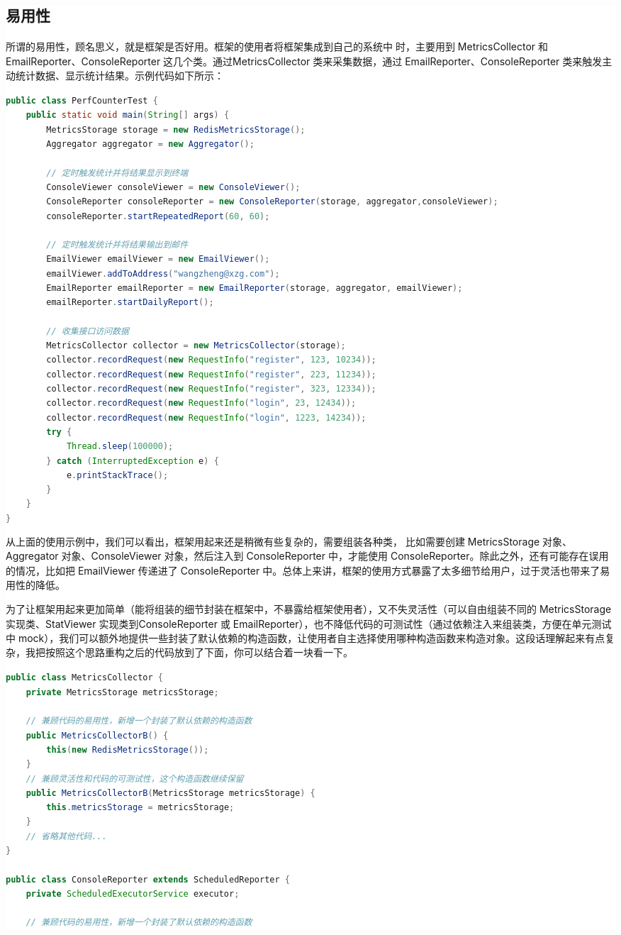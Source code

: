 ## 易用性

所谓的易用性，顾名思义，就是框架是否好用。框架的使用者将框架集成到自己的系统中 时，主要用到 MetricsCollector 和 EmailReporter、ConsoleReporter 这几个类。通过MetricsCollector 类来采集数据，通过 EmailReporter、ConsoleReporter 类来触发主动统计数据、显示统计结果。示例代码如下所示：

```java
public class PerfCounterTest {
    public static void main(String[] args) {
        MetricsStorage storage = new RedisMetricsStorage();
        Aggregator aggregator = new Aggregator();
        
        // 定时触发统计并将结果显示到终端
        ConsoleViewer consoleViewer = new ConsoleViewer();
        ConsoleReporter consoleReporter = new ConsoleReporter(storage, aggregator,consoleViewer);
        consoleReporter.startRepeatedReport(60, 60);
        
        // 定时触发统计并将结果输出到邮件
        EmailViewer emailViewer = new EmailViewer();
        emailViewer.addToAddress("wangzheng@xzg.com");
        EmailReporter emailReporter = new EmailReporter(storage, aggregator, emailViewer);
        emailReporter.startDailyReport();
        
        // 收集接口访问数据
        MetricsCollector collector = new MetricsCollector(storage);
        collector.recordRequest(new RequestInfo("register", 123, 10234));
        collector.recordRequest(new RequestInfo("register", 223, 11234));
        collector.recordRequest(new RequestInfo("register", 323, 12334));
        collector.recordRequest(new RequestInfo("login", 23, 12434));
        collector.recordRequest(new RequestInfo("login", 1223, 14234));
        try {
            Thread.sleep(100000);
        } catch (InterruptedException e) {
            e.printStackTrace();
        }
    }
}
```

从上面的使用示例中，我们可以看出，框架用起来还是稍微有些复杂的，需要组装各种类， 比如需要创建 MetricsStorage 对象、Aggregator 对象、ConsoleViewer 对象，然后注入到 ConsoleReporter 中，才能使用 ConsoleReporter。除此之外，还有可能存在误用的情况，比如把 EmailViewer 传递进了 ConsoleReporter 中。总体上来讲，框架的使用方式暴露了太多细节给用户，过于灵活也带来了易用性的降低。

为了让框架用起来更加简单（能将组装的细节封装在框架中，不暴露给框架使用者），又不失灵活性（可以自由组装不同的 MetricsStorage 实现类、StatViewer 实现类到ConsoleReporter 或 EmailReporter），也不降低代码的可测试性（通过依赖注入来组装类，方便在单元测试中 mock），我们可以额外地提供一些封装了默认依赖的构造函数，让使用者自主选择使用哪种构造函数来构造对象。这段话理解起来有点复杂，我把按照这个思路重构之后的代码放到了下面，你可以结合着一块看一下。

```java
public class MetricsCollector {
    private MetricsStorage metricsStorage;

    // 兼顾代码的易用性，新增一个封装了默认依赖的构造函数
    public MetricsCollectorB() {
        this(new RedisMetricsStorage());
    } 
    // 兼顾灵活性和代码的可测试性，这个构造函数继续保留
    public MetricsCollectorB(MetricsStorage metricsStorage) {
        this.metricsStorage = metricsStorage;
    }
    // 省略其他代码...
}

public class ConsoleReporter extends ScheduledReporter {
    private ScheduledExecutorService executor;

    // 兼顾代码的易用性，新增一个封装了默认依赖的构造函数
```